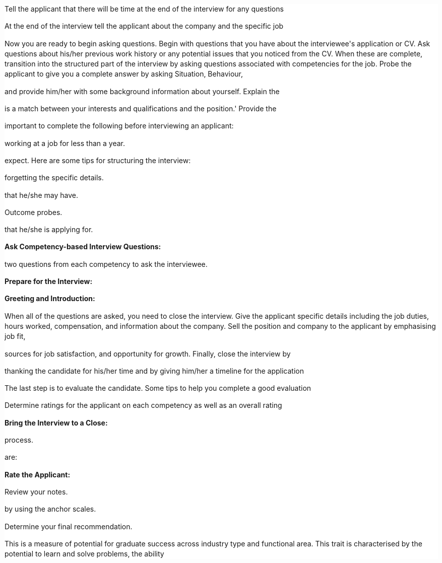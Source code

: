Tell the applicant that there will be time at the end of the interview for any questions

At the end of the interview tell the applicant about the company and the specific job

Now you are ready to begin asking questions. Begin with questions that you have about the interviewee's application or CV. Ask questions about his/her previous work history or any potential issues that you noticed from the CV. When these are complete, transition into the structured part of the interview by asking questions associated with competencies for the job. Probe the applicant to give you a complete answer by asking Situation, Behaviour,

and provide him/her with some background information about yourself. Explain the

is a match between your interests and qualifications and the position.' Provide the

important to complete the following before interviewing an applicant:

working at a job for less than a year.

expect. Here are some tips for structuring the interview:

forgetting the specific details.

that he/she may have.

Outcome probes.

that he/she is applying for.

**Ask Competency-based Interview Questions:**

two questions from each competency to ask the interviewee.

**Prepare for the Interview:**

**Greeting and Introduction:**

When all of the questions are asked, you need to close the interview. Give the applicant specific details including the job duties, hours worked, compensation, and information about the company. Sell the position and company to the applicant by emphasising job fit,

sources for job satisfaction, and opportunity for growth. Finally, close the interview by

thanking the candidate for his/her time and by giving him/her a timeline for the application

The last step is to evaluate the candidate. Some tips to help you complete a good evaluation

Determine ratings for the applicant on each competency as well as an overall rating

**Bring the Interview to a Close:**

process.

are:

**Rate the Applicant:**

Review your notes.

by using the anchor scales.

Determine your final recommendation.

This is a measure of potential for graduate success across industry type and functional area. This trait is characterised by the potential to learn and solve problems, the ability
